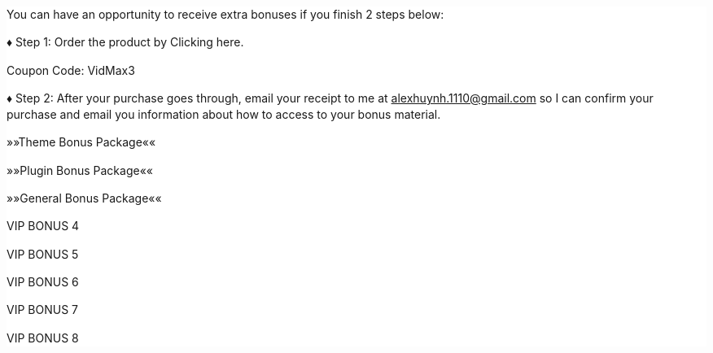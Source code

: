 You can have an opportunity to receive extra bonuses if you finish 2 steps below:

  ♦ Step 1: Order the product by Clicking here.

Coupon Code: VidMax3



 ♦ Step 2: After your purchase goes through, email your receipt to me at alexhuynh.1110@gmail.com so I can confirm your purchase and email you information about how to access to your bonus material.

»»Theme Bonus Package««

»»Plugin Bonus Package««

»»General Bonus Package««

VIP BONUS 4

VIP BONUS 5

VIP BONUS 6

VIP BONUS 7

VIP BONUS 8
